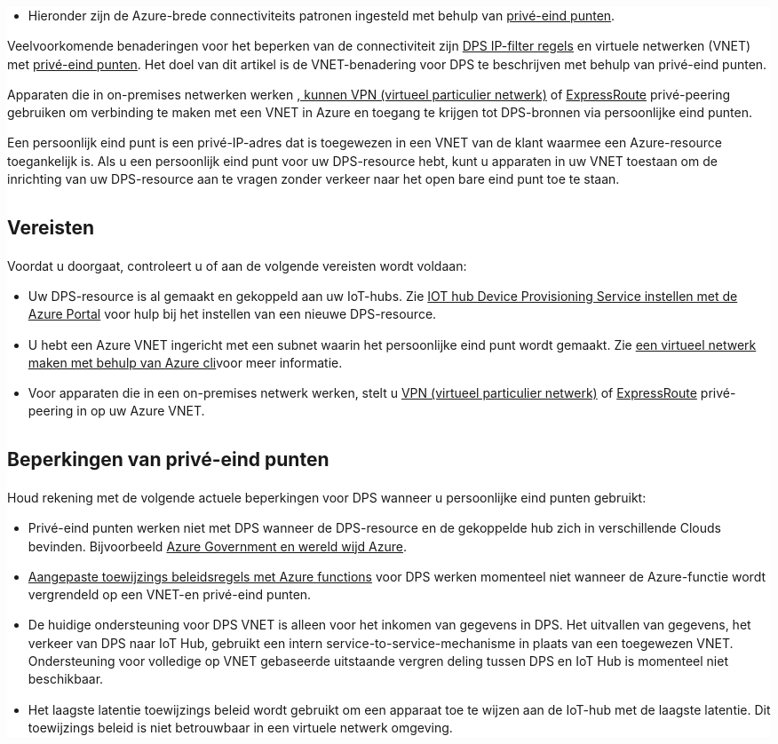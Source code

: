 * Hieronder zijn de Azure-brede connectiviteits patronen ingesteld met behulp van [privé-eind punten](../private-link/private-endpoint-overview.md).

Veelvoorkomende benaderingen voor het beperken van de connectiviteit zijn [DPS IP-filter regels](./iot-dps-ip-filtering.md) en virtuele netwerken (VNET) met [privé-eind punten](../private-link/private-endpoint-overview.md). Het doel van dit artikel is de VNET-benadering voor DPS te beschrijven met behulp van privé-eind punten. 

Apparaten die in on-premises netwerken werken [, kunnen VPN (virtueel particulier netwerk)](../vpn-gateway/vpn-gateway-about-vpngateways.md) of [ExpressRoute](https://azure.microsoft.com/services/expressroute/) privé-peering gebruiken om verbinding te maken met een VNET in Azure en toegang te krijgen tot DPS-bronnen via persoonlijke eind punten. 

Een persoonlijk eind punt is een privé-IP-adres dat is toegewezen in een VNET van de klant waarmee een Azure-resource toegankelijk is. Als u een persoonlijk eind punt voor uw DPS-resource hebt, kunt u apparaten in uw VNET toestaan om de inrichting van uw DPS-resource aan te vragen zonder verkeer naar het open bare eind punt toe te staan.


## <a name="prerequisites"></a>Vereisten

Voordat u doorgaat, controleert u of aan de volgende vereisten wordt voldaan:

* Uw DPS-resource is al gemaakt en gekoppeld aan uw IoT-hubs. Zie [IOT hub Device Provisioning Service instellen met de Azure Portal](./quick-setup-auto-provision.md) voor hulp bij het instellen van een nieuwe DPS-resource.

* U hebt een Azure VNET ingericht met een subnet waarin het persoonlijke eind punt wordt gemaakt. Zie [een virtueel netwerk maken met behulp van Azure cli](../virtual-network/quick-create-cli.md)voor meer informatie.

* Voor apparaten die in een on-premises netwerk werken, stelt u [VPN (virtueel particulier netwerk)](../vpn-gateway/vpn-gateway-about-vpngateways.md) of [ExpressRoute](https://azure.microsoft.com/services/expressroute/) privé-peering in op uw Azure VNET.

## <a name="private-endpoint-limitations"></a>Beperkingen van privé-eind punten

Houd rekening met de volgende actuele beperkingen voor DPS wanneer u persoonlijke eind punten gebruikt:

* Privé-eind punten werken niet met DPS wanneer de DPS-resource en de gekoppelde hub zich in verschillende Clouds bevinden. Bijvoorbeeld [Azure Government en wereld wijd Azure](../azure-government/documentation-government-welcome.md).

* [Aangepaste toewijzings beleidsregels met Azure functions](how-to-use-custom-allocation-policies.md) voor DPS werken momenteel niet wanneer de Azure-functie wordt vergrendeld op een VNET-en privé-eind punten. 

* De huidige ondersteuning voor DPS VNET is alleen voor het inkomen van gegevens in DPS. Het uitvallen van gegevens, het verkeer van DPS naar IoT Hub, gebruikt een intern service-to-service-mechanisme in plaats van een toegewezen VNET. Ondersteuning voor volledige op VNET gebaseerde uitstaande vergren deling tussen DPS en IoT Hub is momenteel niet beschikbaar.

* Het laagste latentie toewijzings beleid wordt gebruikt om een apparaat toe te wijzen aan de IoT-hub met de laagste latentie. Dit toewijzings beleid is niet betrouwbaar in een virtuele netwerk omgeving. 
